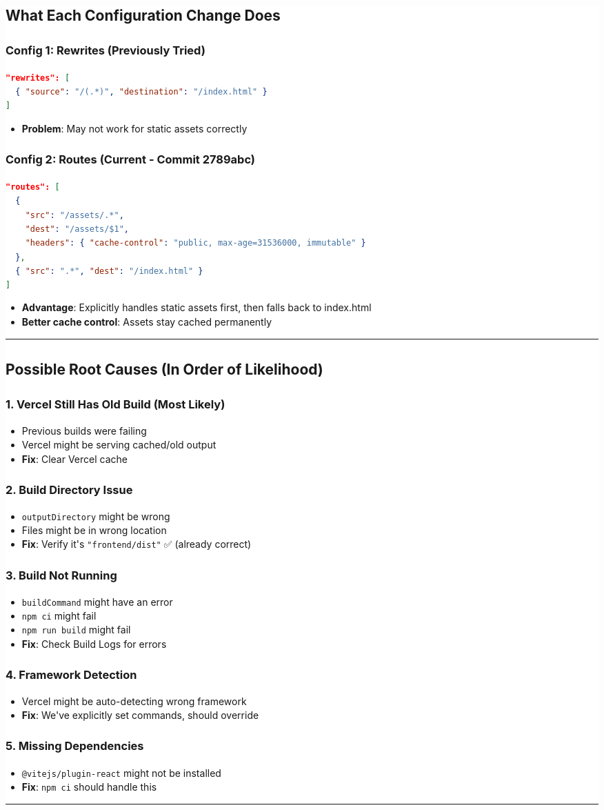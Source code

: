 ## What Each Configuration Change Does

### **Config 1: Rewrites (Previously Tried)**
```json
"rewrites": [
  { "source": "/(.*)", "destination": "/index.html" }
]
```
- **Problem**: May not work for static assets correctly

### **Config 2: Routes (Current - Commit 2789abc)**
```json
"routes": [
  {
    "src": "/assets/.*",
    "dest": "/assets/$1",
    "headers": { "cache-control": "public, max-age=31536000, immutable" }
  },
  { "src": ".*", "dest": "/index.html" }
]
```
- **Advantage**: Explicitly handles static assets first, then falls back to index.html
- **Better cache control**: Assets stay cached permanently

---

## Possible Root Causes (In Order of Likelihood)

### **1. Vercel Still Has Old Build (Most Likely)**
- Previous builds were failing
- Vercel might be serving cached/old output
- **Fix**: Clear Vercel cache

### **2. Build Directory Issue**
- `outputDirectory` might be wrong
- Files might be in wrong location
- **Fix**: Verify it's `"frontend/dist"` ✅ (already correct)

### **3. Build Not Running**
- `buildCommand` might have an error
- `npm ci` might fail
- `npm run build` might fail
- **Fix**: Check Build Logs for errors

### **4. Framework Detection**
- Vercel might be auto-detecting wrong framework
- **Fix**: We've explicitly set commands, should override

### **5. Missing Dependencies**
- `@vitejs/plugin-react` might not be installed
- **Fix**: `npm ci` should handle this

---